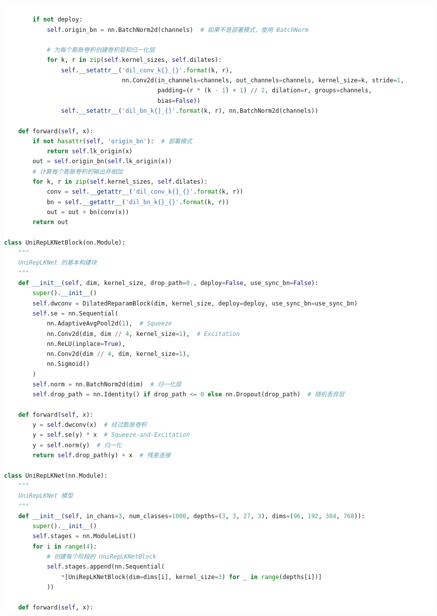 ```python

        if not deploy:
            self.origin_bn = nn.BatchNorm2d(channels)  # 如果不是部署模式，使用 BatchNorm

            # 为每个膨胀卷积创建卷积层和归一化层
            for k, r in zip(self.kernel_sizes, self.dilates):
                self.__setattr__('dil_conv_k{}_{}'.format(k, r),
                                 nn.Conv2d(in_channels=channels, out_channels=channels, kernel_size=k, stride=1,
                                           padding=(r * (k - 1) + 1) // 2, dilation=r, groups=channels,
                                           bias=False))
                self.__setattr__('dil_bn_k{}_{}'.format(k, r), nn.BatchNorm2d(channels))

    def forward(self, x):
        if not hasattr(self, 'origin_bn'):  # 部署模式
            return self.lk_origin(x)
        out = self.origin_bn(self.lk_origin(x))
        # 计算每个膨胀卷积的输出并相加
        for k, r in zip(self.kernel_sizes, self.dilates):
            conv = self.__getattr__('dil_conv_k{}_{}'.format(k, r))
            bn = self.__getattr__('dil_bn_k{}_{}'.format(k, r))
            out = out + bn(conv(x))
        return out

class UniRepLKNetBlock(nn.Module):
    """
    UniRepLKNet 的基本构建块
    """
    def __init__(self, dim, kernel_size, drop_path=0., deploy=False, use_sync_bn=False):
        super().__init__()
        self.dwconv = DilatedReparamBlock(dim, kernel_size, deploy=deploy, use_sync_bn=use_sync_bn)
        self.se = nn.Sequential(
            nn.AdaptiveAvgPool2d(1),  # Squeeze
            nn.Conv2d(dim, dim // 4, kernel_size=1),  # Excitation
            nn.ReLU(inplace=True),
            nn.Conv2d(dim // 4, dim, kernel_size=1),
            nn.Sigmoid()
        )
        self.norm = nn.BatchNorm2d(dim)  # 归一化层
        self.drop_path = nn.Identity() if drop_path <= 0 else nn.Dropout(drop_path)  # 随机丢弃层

    def forward(self, x):
        y = self.dwconv(x)  # 经过膨胀卷积
        y = self.se(y) * x  # Squeeze-and-Excitation
        y = self.norm(y)  # 归一化
        return self.drop_path(y) + x  # 残差连接

class UniRepLKNet(nn.Module):
    """
    UniRepLKNet 模型
    """
    def __init__(self, in_chans=3, num_classes=1000, depths=(3, 3, 27, 3), dims=(96, 192, 384, 768)):
        super().__init__()
        self.stages = nn.ModuleList()
        for i in range(4):
            # 创建每个阶段的 UniRepLKNetBlock
            self.stages.append(nn.Sequential(
                *[UniRepLKNetBlock(dim=dims[i], kernel_size=3) for _ in range(depths[i])]
            ))

    def forward(self, x):
```